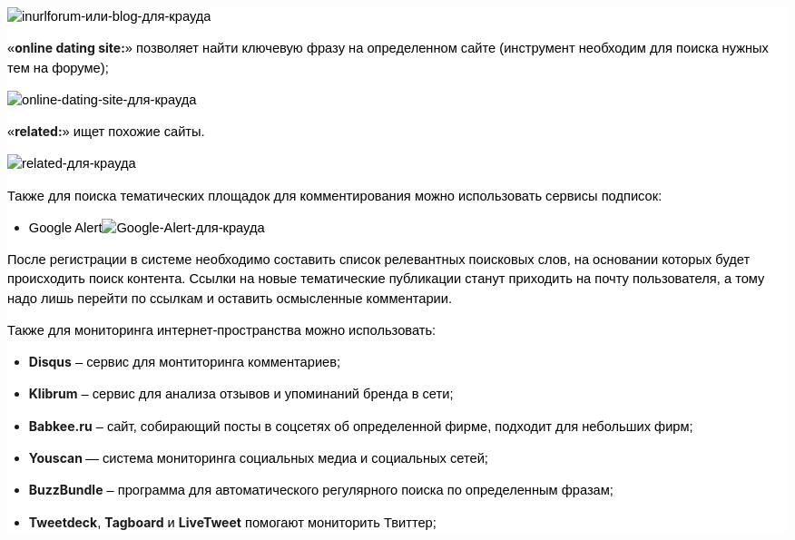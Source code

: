 <p dir="ltr"><span style="background-color:transparent; color:#000000; font-family:arial; font-size:11pt"><img alt="inurlforum-или-blog-для-крауда" src="https://lh6.googleusercontent.com/oQeQbkYc86TZPQEoWdo5Kt3gxxqCPOOfnNopKdJqDNp0YsNg86vg9yhB6KLpXWUSFR_PUp7Tvg3BEOSQoHJdPst9eygMXKSvZlVnr7Waicy2yEAHypLqFTuiwDi-9GpGwmq-vLE0" style="height:367px; margin-left:0px; margin-top:0px; width:602px" title="inurlforum-или-blog-для-крауда" /></span></p>

<p dir="ltr"><span style="background-color:transparent; color:#000000; font-family:arial; font-size:11pt">&laquo;</span><strong>online dating site:</strong><span style="background-color:transparent; color:#000000; font-family:arial; font-size:11pt">&raquo; позволяет найти ключевую фразу на определенном сайте (инструмент необходим для поиска нужных тем на форуме);</span></p>

<p dir="ltr"><span style="background-color:transparent; color:#000000; font-family:arial; font-size:11pt"><img alt="online-dating-site-для-крауда" src="https://lh3.googleusercontent.com/1o0XN3ba-BzlQcbV6b08cwVEO6JfvIdHCekSJRRXCpa45eJfNLW4-MbGeG0lHSxjDd5ubv4TSuSM7N9cZ10qWzjYngX5CpN16wxwQHVQOqLmCfRFTsxhyrD7TgNzfeTSWYfzCmb4" style="height:367px; margin-left:0px; margin-top:0px; width:602px" title="online-dating-site-для-крауда" /></span></p>

<p dir="ltr"><span style="background-color:transparent; color:#000000; font-family:arial; font-size:11pt">&laquo;</span><strong>related:</strong><span style="background-color:transparent; color:#000000; font-family:arial; font-size:11pt">&raquo; ищет похожие сайты.</span></p>

<p dir="ltr"><span style="background-color:transparent; color:#000000; font-family:arial; font-size:11pt"><img alt="related-для-крауда" src="https://lh5.googleusercontent.com/xBeg3ZWV3HeNYqfU7vlgx-llctcJwXlk79D3LDsY4DAp7rm3jBV_ce19YYGpGj3IyJNoI1zfKG4cPZGDDA2DO6qgsvr2oZZrjoJMPbMoDkJ4DPqY0fU6UvjUS3Hug9l7AHX7W7nZ" style="height:369px; margin-left:0px; margin-top:0px; width:602px" title="related-для-крауда" /></span></p>

<p dir="ltr"><span style="background-color:transparent; color:#000000; font-family:arial; font-size:11pt">Также для поиска тематических площадок для комментирования можно использовать сервисы подписок:</span></p>

<ul>
	<li dir="ltr">
	<p dir="ltr"><span style="background-color:transparent; color:#000000; font-family:arial; font-size:11pt">Google Alert</span><span style="background-color:transparent; color:#000000; font-family:arial; font-size:11pt"><img alt="Google-Alert-для-крауда" src="https://lh3.googleusercontent.com/RLgiCh3wK5ggpmL1rvE4aV6uvffGND9jKSqL43SwxFz2ThhjOy7HVlQ7-iSjdQcooVoqHt4MLmD9Qf8xtly8NvwaTkkiXhE-pbs7pXXN9kZ43GtR3gtcztgEwJKZZMNO9cPlDPC5" style="height:320px; margin-left:0px; margin-top:0px; width:602px" title="Google-Alert-для-крауда" /></span></p>
	</li>
</ul>

<p dir="ltr"><span style="background-color:transparent; color:#000000; font-family:arial; font-size:11pt">После регистрации в системе необходимо составить список релевантных поисковых слов, на основании которых будет происходить поиск контента. Ссылки на новые тематические публикации станут приходить на почту пользователя, а тому надо лишь перейти по ссылкам и оставить осмысленные комментарии.</span></p>

<p dir="ltr"><span style="background-color:transparent; color:#000000; font-family:arial; font-size:11pt">Также для мониторинга интернет-пространства можно использовать:</span></p>

<ul>
	<li dir="ltr">
	<p dir="ltr"><strong>Disqus</strong><span style="background-color:transparent; color:#000000; font-family:arial; font-size:11pt"> &ndash; сервис для монтиторинга комментариев;</span></p>
	</li>
	<li dir="ltr">
	<p dir="ltr"><strong>Klibrum</strong><span style="background-color:transparent; color:#000000; font-family:arial; font-size:11pt"> &ndash; сервис для анализа отзывов и упоминаний бренда в сети;</span></p>
	</li>
	<li dir="ltr">
	<p dir="ltr"><strong>Babkee.ru</strong><span style="background-color:transparent; color:#000000; font-family:arial; font-size:11pt"> &ndash; сайт, собирающий посты в соцсетях об определенной фирме, подходит для небольших фирм;</span></p>
	</li>
	<li dir="ltr">
	<p dir="ltr"><strong>Youscan </strong><span style="background-color:transparent; color:#000000; font-family:arial; font-size:11pt">&mdash; cистема мониторинга социальных медиа и социальных сетей;</span></p>
	</li>
	<li dir="ltr">
	<p dir="ltr"><strong>BuzzBundle</strong><span style="background-color:transparent; color:#000000; font-family:arial; font-size:11pt"> &ndash; программа для автоматического регулярного поиска по определенным фразам;</span></p>
	</li>
	<li dir="ltr">
	<p dir="ltr"><strong>Tweetdeck</strong><span style="background-color:transparent; color:#000000; font-family:arial; font-size:11pt">, </span><strong>Tagboard</strong><span style="background-color:transparent; color:#000000; font-family:arial; font-size:11pt"> и </span><strong>LiveTweet</strong><span style="background-color:transparent; color:#000000; font-family:arial; font-size:11pt"> помогают мониторить Твиттер;</span></p>